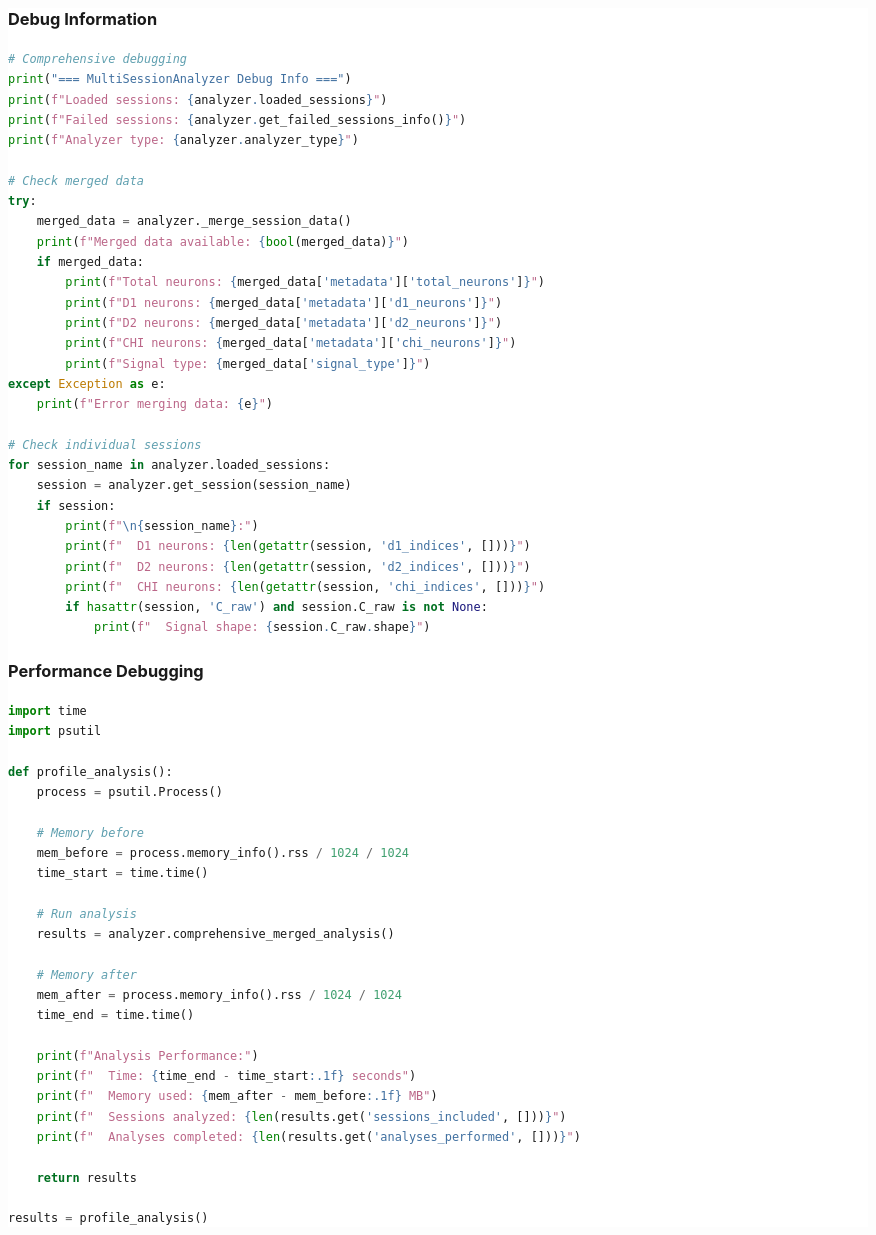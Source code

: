 ### Debug Information

```python
# Comprehensive debugging
print("=== MultiSessionAnalyzer Debug Info ===")
print(f"Loaded sessions: {analyzer.loaded_sessions}")
print(f"Failed sessions: {analyzer.get_failed_sessions_info()}")
print(f"Analyzer type: {analyzer.analyzer_type}")

# Check merged data
try:
    merged_data = analyzer._merge_session_data()
    print(f"Merged data available: {bool(merged_data)}")
    if merged_data:
        print(f"Total neurons: {merged_data['metadata']['total_neurons']}")
        print(f"D1 neurons: {merged_data['metadata']['d1_neurons']}")
        print(f"D2 neurons: {merged_data['metadata']['d2_neurons']}")
        print(f"CHI neurons: {merged_data['metadata']['chi_neurons']}")
        print(f"Signal type: {merged_data['signal_type']}")
except Exception as e:
    print(f"Error merging data: {e}")

# Check individual sessions
for session_name in analyzer.loaded_sessions:
    session = analyzer.get_session(session_name)
    if session:
        print(f"\n{session_name}:")
        print(f"  D1 neurons: {len(getattr(session, 'd1_indices', []))}")
        print(f"  D2 neurons: {len(getattr(session, 'd2_indices', []))}")
        print(f"  CHI neurons: {len(getattr(session, 'chi_indices', []))}")
        if hasattr(session, 'C_raw') and session.C_raw is not None:
            print(f"  Signal shape: {session.C_raw.shape}")
```

### Performance Debugging

```python
import time
import psutil

def profile_analysis():
    process = psutil.Process()
    
    # Memory before
    mem_before = process.memory_info().rss / 1024 / 1024
    time_start = time.time()
    
    # Run analysis
    results = analyzer.comprehensive_merged_analysis()
    
    # Memory after
    mem_after = process.memory_info().rss / 1024 / 1024
    time_end = time.time()
    
    print(f"Analysis Performance:")
    print(f"  Time: {time_end - time_start:.1f} seconds")
    print(f"  Memory used: {mem_after - mem_before:.1f} MB")
    print(f"  Sessions analyzed: {len(results.get('sessions_included', []))}")
    print(f"  Analyses completed: {len(results.get('analyses_performed', []))}")
    
    return results

results = profile_analysis()
```
